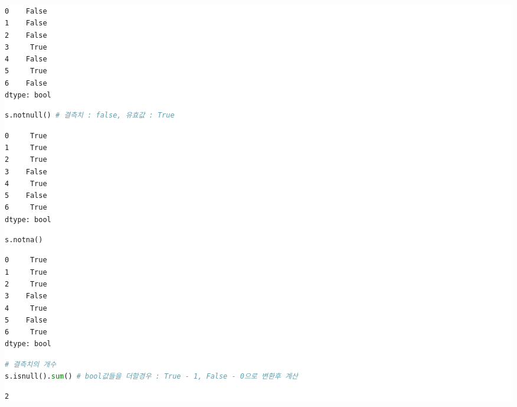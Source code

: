 


    0    False
    1    False
    2    False
    3     True
    4    False
    5     True
    6    False
    dtype: bool




```python
s.notnull() # 결측치 : false, 유효값 : True
```




    0     True
    1     True
    2     True
    3    False
    4     True
    5    False
    6     True
    dtype: bool




```python
s.notna()
```




    0     True
    1     True
    2     True
    3    False
    4     True
    5    False
    6     True
    dtype: bool




```python
# 결측치의 개수 
s.isnull().sum() # bool값들을 더할경우 : True - 1, False - 0으로 변환후 계산
```




    2



